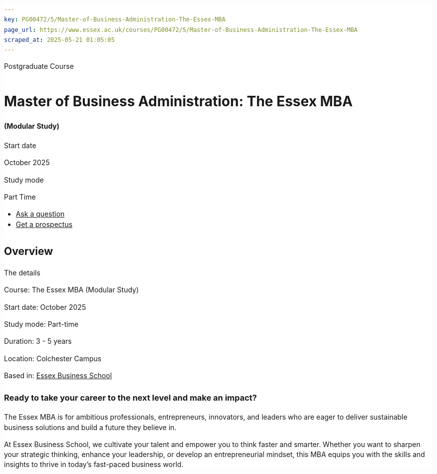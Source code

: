 ```yaml
---
key: PG00472/5/Master-of-Business-Administration-The-Essex-MBA
page_url: https://www.essex.ac.uk/courses/PG00472/5/Master-of-Business-Administration-The-Essex-MBA
scraped_at: 2025-05-21 01:05:05
---
```


Postgraduate Course

# Master of Business Administration: The Essex MBA

#### (Modular Study)

Start date

October 2025

Study mode

Part Time

* [Ask a question](https://www.essex.ac.uk/forms/course-specific-enquiry?CourseSubgroupId=9783d9f2-10d4-4af9-989f-ee7cab66958a&amp;courseLevelId=%7B735388DB-977F-45D8-A949-0ABD6F71B926%7D&amp;subjectareaid=c7a07167-953b-4c41-b086-c4c6199cec96)
* [Get a prospectus](https://www.essex.ac.uk/forms/order-a-printed-prospectus)

## Overview

The details

Course: 
The Essex MBA (Modular Study)

Start date: 
October 2025

Study mode: 
Part-time

Duration: 
3 - 5 years

Location: 
Colchester Campus

Based in: 
[Essex Business School](https://www.essex.ac.uk/departments/essex-business-school)

### Ready to take your career to the next level and make an impact?

The Essex MBA is for ambitious professionals, entrepreneurs, innovators, and leaders who are eager to deliver sustainable business solutions and build a future they believe in.

At Essex Business School, we cultivate your talent and empower you to think faster and smarter. Whether you want to sharpen your strategic thinking, enhance your leadership, or develop an entrepreneurial mindset, this MBA equips you with the skills and insights to thrive in today’s fast-paced business world.
